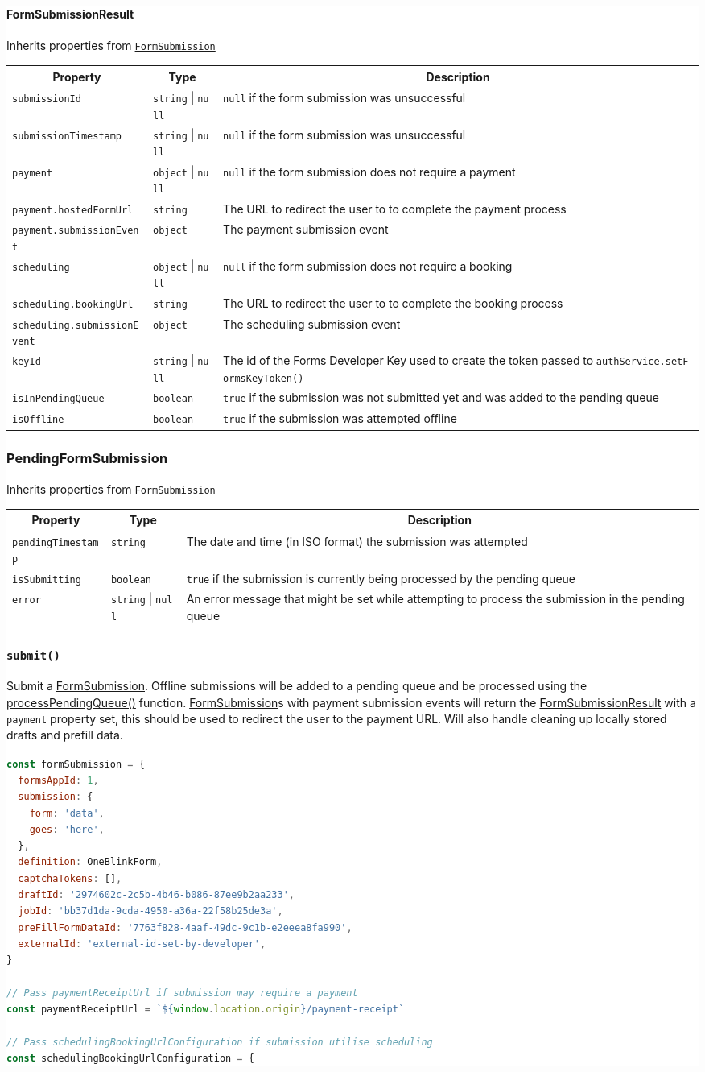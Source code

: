 #### FormSubmissionResult

Inherits properties from [`FormSubmission`](#formsubmission)

| Property                     | Type               | Description                                                                                                                                 |
| ---------------------------- | ------------------ | ------------------------------------------------------------------------------------------------------------------------------------------- |
| `submissionId`               | `string` \| `null` | `null` if the form submission was unsuccessful                                                                                              |
| `submissionTimestamp`        | `string` \| `null` | `null` if the form submission was unsuccessful                                                                                              |
| `payment`                    | `object` \| `null` | `null` if the form submission does not require a payment                                                                                    |
| `payment.hostedFormUrl`      | `string`           | The URL to redirect the user to to complete the payment process                                                                             |
| `payment.submissionEvent`    | `object`           | The payment submission event                                                                                                                |
| `scheduling`                 | `object` \| `null` | `null` if the form submission does not require a booking                                                                                    |
| `scheduling.bookingUrl`      | `string`           | The URL to redirect the user to to complete the booking process                                                                             |
| `scheduling.submissionEvent` | `object`           | The scheduling submission event                                                                                                             |
| `keyId`                      | `string` \| `null` | The id of the Forms Developer Key used to create the token passed to [`authService.setFormsKeyToken()`](./auth-service.md#setformskeytoken) |
| `isInPendingQueue`           | `boolean`          | `true` if the submission was not submitted yet and was added to the pending queue                                                           |
| `isOffline`                  | `boolean`          | `true` if the submission was attempted offline                                                                                              |

### PendingFormSubmission

Inherits properties from [`FormSubmission`](#formsubmission)

| Property           | Type               | Description                                                                                        |
| ------------------ | ------------------ | -------------------------------------------------------------------------------------------------- |
| `pendingTimestamp` | `string`           | The date and time (in ISO format) the submission was attempted                                     |
| `isSubmitting`     | `boolean`          | `true` if the submission is currently being processed by the pending queue                         |
| `error`            | `string` \| `null` | An error message that might be set while attempting to process the submission in the pending queue |

### `submit()`

Submit a [FormSubmission](#formsubmission). Offline submissions will be added to a pending queue and be processed using the [processPendingQueue()](#processpendingqueue) function. [FormSubmission](#formsubmission)s with payment submission events will return the [FormSubmissionResult](#formsubmissionresult) with a `payment` property set, this should be used to redirect the user to the payment URL. Will also handle cleaning up locally stored drafts and prefill data.

```js
const formSubmission = {
  formsAppId: 1,
  submission: {
    form: 'data',
    goes: 'here',
  },
  definition: OneBlinkForm,
  captchaTokens: [],
  draftId: '2974602c-2c5b-4b46-b086-87ee9b2aa233',
  jobId: 'bb37d1da-9cda-4950-a36a-22f58b25de3a',
  preFillFormDataId: '7763f828-4aaf-49dc-9c1b-e2eeea8fa990',
  externalId: 'external-id-set-by-developer',
}

// Pass paymentReceiptUrl if submission may require a payment
const paymentReceiptUrl = `${window.location.origin}/payment-receipt`

// Pass schedulingBookingUrlConfiguration if submission utilise scheduling
const schedulingBookingUrlConfiguration = {
```